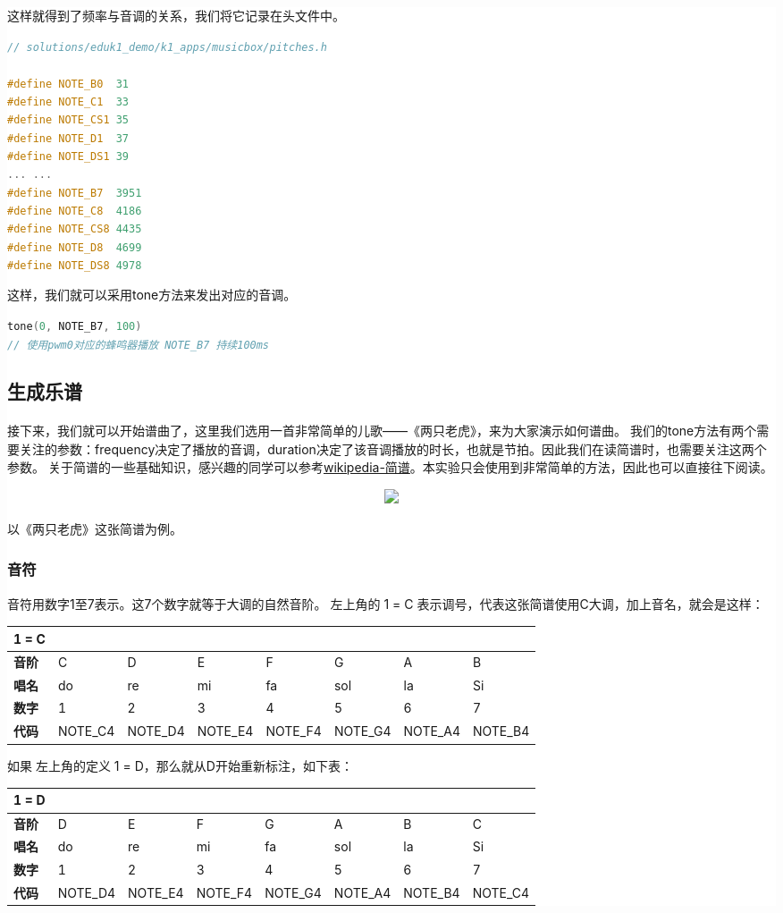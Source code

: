 这样就得到了频率与音调的关系，我们将它记录在头文件中。
```c
// solutions/eduk1_demo/k1_apps/musicbox/pitches.h

#define NOTE_B0  31
#define NOTE_C1  33
#define NOTE_CS1 35
#define NOTE_D1  37
#define NOTE_DS1 39
... ...
#define NOTE_B7  3951
#define NOTE_C8  4186
#define NOTE_CS8 4435
#define NOTE_D8  4699
#define NOTE_DS8 4978
```
这样，我们就可以采用tone方法来发出对应的音调。
```c
tone(0, NOTE_B7, 100)
// 使用pwm0对应的蜂鸣器播放 NOTE_B7 持续100ms
```
## 生成乐谱
接下来，我们就可以开始谱曲了，这里我们选用一首非常简单的儿歌——《两只老虎》，来为大家演示如何谱曲。
我们的tone方法有两个需要关注的参数：frequency决定了播放的音调，duration决定了该音调播放的时长，也就是节拍。因此我们在读简谱时，也需要关注这两个参数。
关于简谱的一些基础知识，感兴趣的同学可以参考[wikipedia-简谱](https://zh.wikipedia.org/wiki/%E7%B0%A1%E8%AD%9C)。本实验只会使用到非常简单的方法，因此也可以直接往下阅读。


<div align=center>
    <img src="https://img.alicdn.com/imgextra/i2/O1CN01oV6Kmh1LRbyKDMM1y_!!6000000001296-2-tps-605-260.png">
</div>


以《两只老虎》这张简谱为例。
### 音符
音符用数字1至7表示。这7个数字就等于大调的自然音阶。
左上角的 1 = C 表示调号，代表这张简谱使用C大调，加上音名，就会是这样：

| 1 = C |  |  |  |  |  |  |  |
| --- | --- | --- | --- | --- | --- | --- | --- |
| **音阶** | C | D | E | F | G | A | B |
| **唱名** | do | re | mi | fa | sol | la | Si |
| **数字** | 1 | 2 | 3 | 4 | 5 | 6 | 7 |
| **代码** | NOTE_C4 | NOTE_D4 | NOTE_E4 | NOTE_F4 | NOTE_G4 | NOTE_A4 | NOTE_B4 |

如果 左上角的定义 1 = D，那么就从D开始重新标注，如下表：

| 1 = D |  |  |  |  |  |  |  |
| --- | --- | --- | --- | --- | --- | --- | --- |
| **音阶** | D | E | F | G | A | B | C |
| **唱名** | do | re | mi | fa | sol | la | Si |
| **数字** | 1 | 2 | 3 | 4 | 5 | 6 | 7 |
| **代码** | NOTE_D4 | NOTE_E4 | NOTE_F4 | NOTE_G4 | NOTE_A4 | NOTE_B4 | NOTE_C4 |
